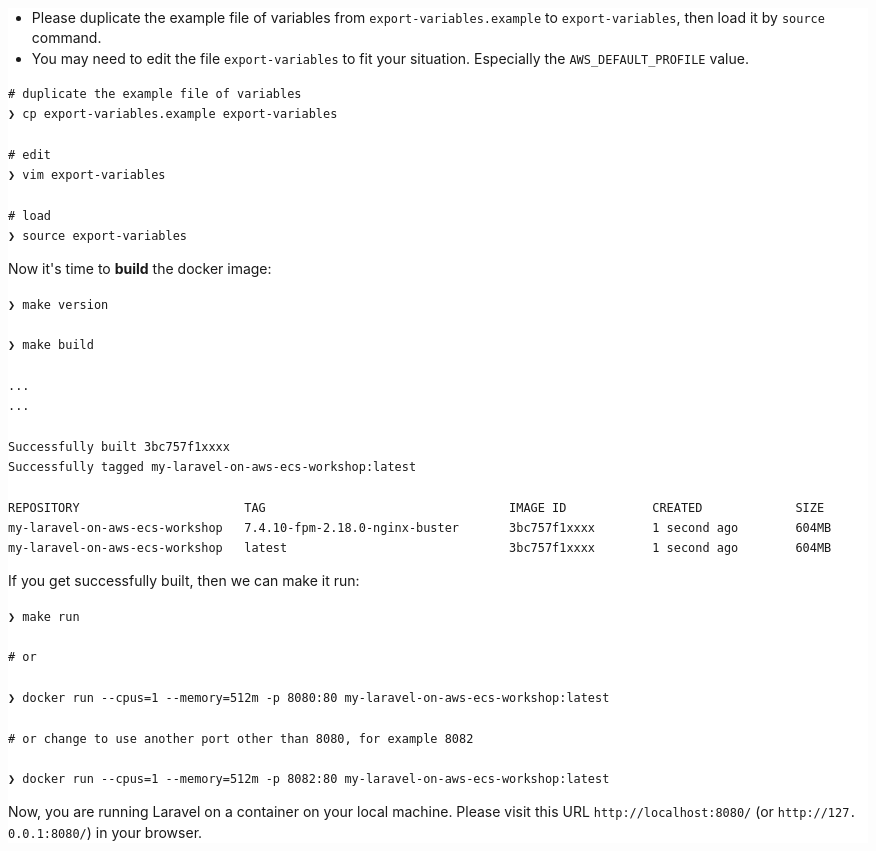 - Please duplicate the example file of variables from `export-variables.example` to `export-variables`, then load it by `source` command. 
- You may need to edit the file `export-variables` to fit your situation. Especially the `AWS_DEFAULT_PROFILE` value. 

```
# duplicate the example file of variables
❯ cp export-variables.example export-variables

# edit
❯ vim export-variables

# load
❯ source export-variables
```

Now it's time to **build** the docker image:

```
❯ make version

❯ make build

...
...

Successfully built 3bc757f1xxxx
Successfully tagged my-laravel-on-aws-ecs-workshop:latest

REPOSITORY                       TAG                                  IMAGE ID            CREATED             SIZE
my-laravel-on-aws-ecs-workshop   7.4.10-fpm-2.18.0-nginx-buster       3bc757f1xxxx        1 second ago        604MB
my-laravel-on-aws-ecs-workshop   latest                               3bc757f1xxxx        1 second ago        604MB
```

If you get successfully built, then we can make it run:

```
❯ make run

# or

❯ docker run --cpus=1 --memory=512m -p 8080:80 my-laravel-on-aws-ecs-workshop:latest

# or change to use another port other than 8080, for example 8082

❯ docker run --cpus=1 --memory=512m -p 8082:80 my-laravel-on-aws-ecs-workshop:latest
```

Now, you are running Laravel on a container on your local machine. Please visit this URL `http://localhost:8080/` (or `http://127.0.0.1:8080/`) in your browser.
